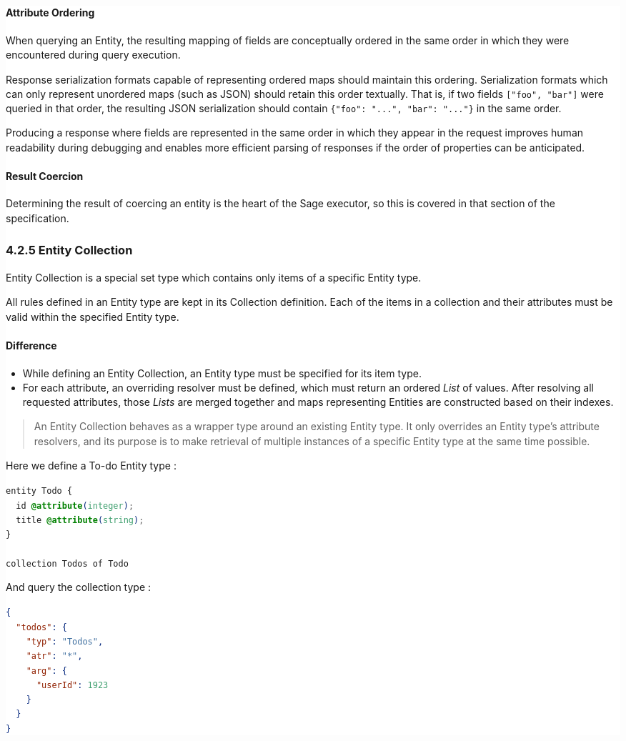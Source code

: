 #### Attribute Ordering

When querying an Entity, the resulting mapping of fields are conceptually ordered in the same order in which they were encountered during query execution.

Response serialization formats capable of representing ordered maps should maintain this ordering. Serialization formats which can only represent unordered maps (such as JSON) should retain this order textually. That is, if two fields `["foo", "bar"]` were queried in that order, the resulting JSON serialization should contain `{"foo": "...", "bar": "..."}` in the same order.

Producing a response where fields are represented in the same order in which they appear in the request improves human readability during debugging and enables more efficient parsing of responses if the order of properties can be anticipated.

#### Result Coercion

Determining the result of coercing an entity is the heart of the Sage executor, so this is covered in that section of the specification.

### <a name="4.2.5">4.2.5</a> Entity Collection

Entity Collection is a special set type which contains only items of a specific Entity type.

All rules defined in an Entity type are kept in its Collection definition. Each of the items in a collection and their attributes must be valid within the specified Entity type.

#### Difference

-   While defining an Entity Collection, an Entity type must be specified for its item type.
-   For each attribute, an overriding resolver must be defined, which must return an ordered *List* of values. After resolving all requested attributes, those *Lists* are merged together and maps representing Entities are constructed based on their indexes.

>   An Entity Collection behaves as a wrapper type around an existing Entity type. It only overrides an Entity type’s attribute resolvers, and its purpose is to make retrieval of multiple instances of a specific Entity type at the same time possible.

Here we define a To-do Entity type :

```css
entity Todo {
  id @attribute(integer);
  title @attribute(string);
}

collection Todos of Todo
```

And query the collection type :

```json
{
  "todos": {
    "typ": "Todos",
    "atr": "*",
    "arg": {
      "userId": 1923
    }
  }
}
```


[^SDL]: Schema Definition Language
